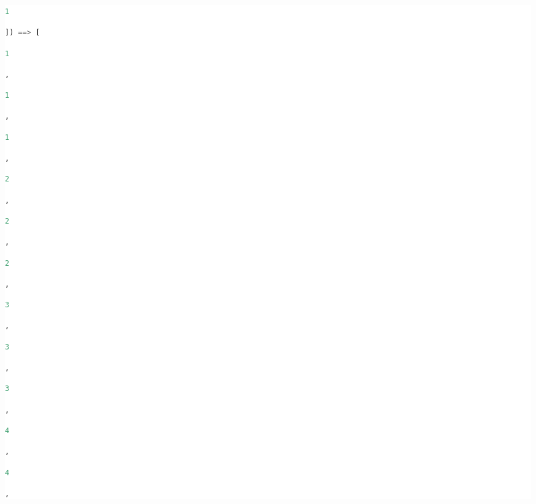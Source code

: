 ```python
1
```
```python
]) ==> [
```
```python
1
```
```python
,
```
```python
1
```
```python
,
```
```python
1
```
```python
,
```
```python
2
```
```python
,
```
```python
2
```
```python
,
```
```python
2
```
```python
,
```
```python
3
```
```python
,
```
```python
3
```
```python
,
```
```python
3
```
```python
,
```
```python
4
```
```python
,
```
```python
4
```
```python
,
```
```python
```